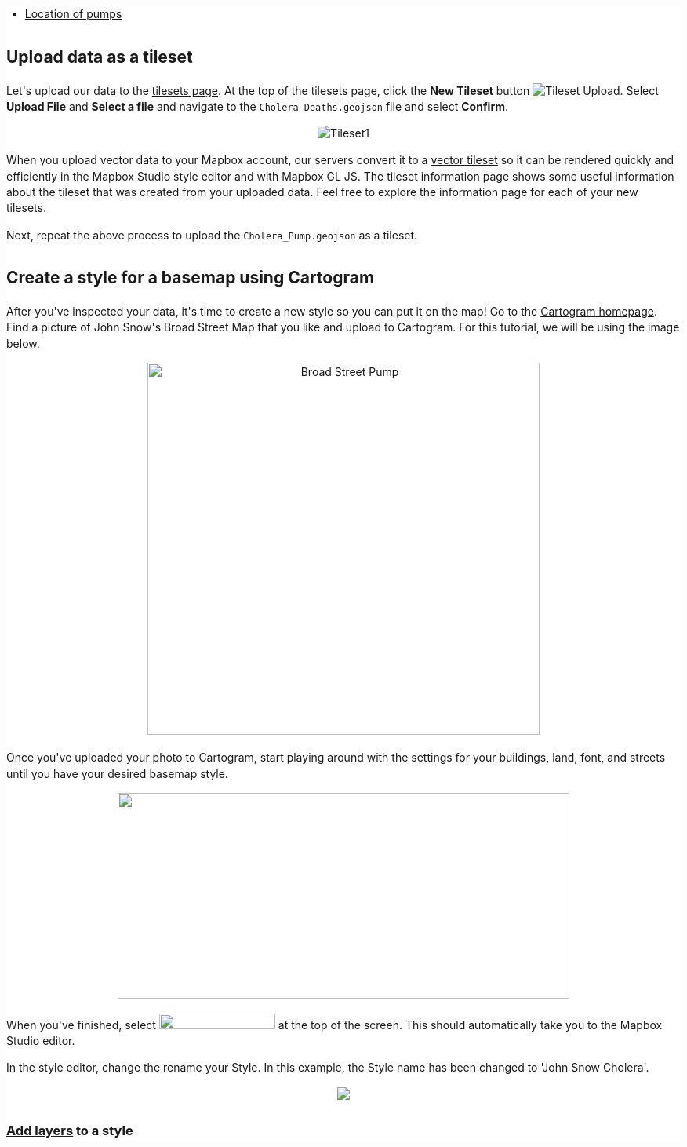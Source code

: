 * [Location of pumps](https://raw.githubusercontent.com/mjdanielson/Cholera-Map/master/Data/Cholera_Pumps.geojson)

## Upload data as a tileset

Let's upload our data to the [tilesets page](https://studio.mapbox.com/tilesets/).  At the top of the tilesets page, click the **New Tileset** button
  <img src="https://github.com/mjdanielson/University-of-Buffalo/blob/master/Labs/Choropleth-Map/Images/Tileset.png" title="Tileset Upload">. Select __Upload File__ and __Select a file__ and navigate to the `Cholera-Deaths.geojson` file and select __Confirm__. 

  <p align= 'center'>
  <img src="https://github.com/mjdanielson/Cholera-Map/blob/master/Images/Screen%20Shot%202019-09-05%20at%204.11.18%20PM.png" title="Tileset1">
  </p>

When you upload vector data to your Mapbox account, our servers convert it to a [vector tileset](https://docs.mapbox.com/help/glossary/tileset/) so it can be rendered quickly and efficiently in the Mapbox Studio style editor and with Mapbox GL JS. The tileset information page shows some useful information about the tileset that was created from your uploaded data. Feel free to explore the information page for each of your new tilesets. 

Next, repeat the above process to upload the `Cholera_Pump.geojson` as a tileset. 


## Create a style for a basemap using Cartogram 
  
After you've inspected your data, it's time to create a new style so you can put it on the map! Go to the [Cartogram homepage](https://apps.mapbox.com/cartogram/#13.01/40.7251/-74.0051). Find a picture of John Snow's Broad Street Map that you like and upload to Cartogram. For this tutorial, we will be using the image below. 

<p align="center">
  <img src="https://github.com/mjdanielson/Cholera-Map/blob/master/Images/broadstreet(source13)-large.jpg" width="500" height="474" title="Broad Street Pump"> 
</p>

Once you've uploaded your photo to Cartogram, start playing around with the settings for your buildings, land, font, and streets until you have your desired basemap style. 


<p align="center">
  <img src="https://github.com/mjdanielson/Cholera-Map/blob/master/Images/cartogram.gif" width="576" height="261.6">
  </p>
   
 
When you've finished, select <img src="https://github.com/mjdanielson/Cholera-Map/blob/master/Images/saved_style.png" width="148" height="20"> at the top of the screen. This should automatically take you to the Mapbox Studio editor. 

In the style editor, change the rename your Style. In this example, the Style name has been changed to 'John Snow Cholera'. 

<p align="center">
  <img src="https://github.com/mjdanielson/Cholera-Map/blob/master/Images/Style_Name.png">
  </p>

### [Add layers](https://docs.mapbox.com/studio-manual/reference/styles/#new-layer) to a style
